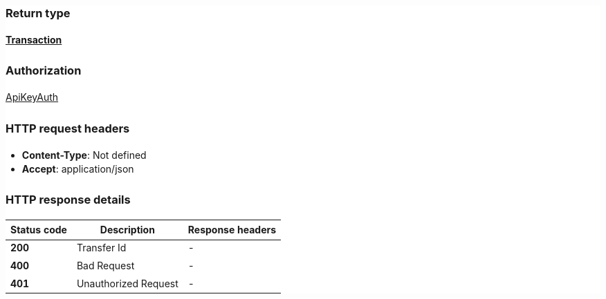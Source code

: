### Return type

[**Transaction**](transaction.md)

### Authorization

[ApiKeyAuth](../README.md#ApiKeyAuth)

### HTTP request headers

 - **Content-Type**: Not defined
 - **Accept**: application/json

### HTTP response details
| Status code | Description | Response headers |
|-------------|-------------|------------------|
| **200** | Transfer Id |  -  |
| **400** | Bad Request |  -  |
| **401** | Unauthorized Request |  -  |

